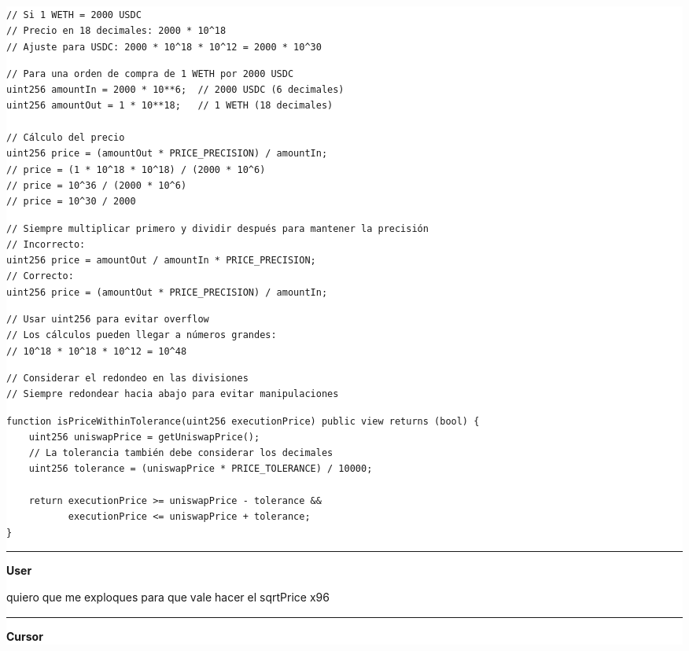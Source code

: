 ```solidity
// Si 1 WETH = 2000 USDC
// Precio en 18 decimales: 2000 * 10^18
// Ajuste para USDC: 2000 * 10^18 * 10^12 = 2000 * 10^30
```

```solidity
// Para una orden de compra de 1 WETH por 2000 USDC
uint256 amountIn = 2000 * 10**6;  // 2000 USDC (6 decimales)
uint256 amountOut = 1 * 10**18;   // 1 WETH (18 decimales)

// Cálculo del precio
uint256 price = (amountOut * PRICE_PRECISION) / amountIn;
// price = (1 * 10^18 * 10^18) / (2000 * 10^6)
// price = 10^36 / (2000 * 10^6)
// price = 10^30 / 2000
```

```solidity
// Siempre multiplicar primero y dividir después para mantener la precisión
// Incorrecto:
uint256 price = amountOut / amountIn * PRICE_PRECISION;
// Correcto:
uint256 price = (amountOut * PRICE_PRECISION) / amountIn;
```

```solidity
// Usar uint256 para evitar overflow
// Los cálculos pueden llegar a números grandes:
// 10^18 * 10^18 * 10^12 = 10^48
```

```solidity
// Considerar el redondeo en las divisiones
// Siempre redondear hacia abajo para evitar manipulaciones
```

```solidity
function isPriceWithinTolerance(uint256 executionPrice) public view returns (bool) {
    uint256 uniswapPrice = getUniswapPrice();
    // La tolerancia también debe considerar los decimales
    uint256 tolerance = (uniswapPrice * PRICE_TOLERANCE) / 10000;
    
    return executionPrice >= uniswapPrice - tolerance && 
           executionPrice <= uniswapPrice + tolerance;
}
```

---

**User**

quiero que me exploques para que vale hacer el sqrtPrice x96

---

**Cursor**
